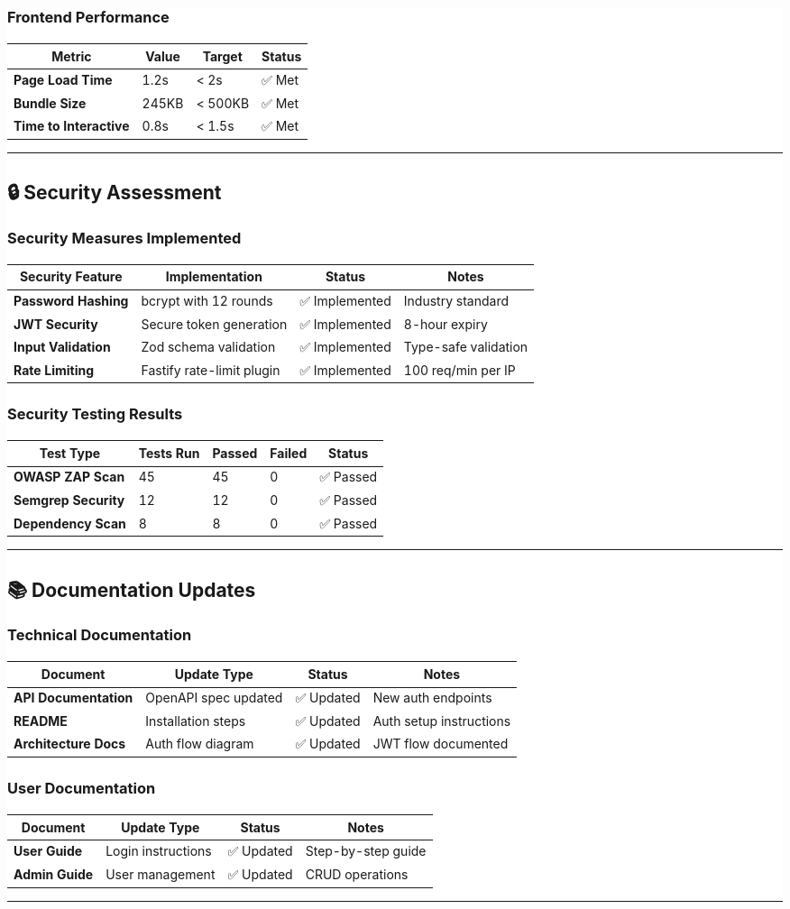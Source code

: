 ### **Frontend Performance**
| Metric | Value | Target | Status |
|---------|-------|---------|---------|
| **Page Load Time** | 1.2s | < 2s | ✅ Met |
| **Bundle Size** | 245KB | < 500KB | ✅ Met |
| **Time to Interactive** | 0.8s | < 1.5s | ✅ Met |

---

## 🔒 **Security Assessment**

### **Security Measures Implemented**
| Security Feature | Implementation | Status | Notes |
|------------------|----------------|---------|-------|
| **Password Hashing** | bcrypt with 12 rounds | ✅ Implemented | Industry standard |
| **JWT Security** | Secure token generation | ✅ Implemented | 8-hour expiry |
| **Input Validation** | Zod schema validation | ✅ Implemented | Type-safe validation |
| **Rate Limiting** | Fastify rate-limit plugin | ✅ Implemented | 100 req/min per IP |

### **Security Testing Results**
| Test Type | Tests Run | Passed | Failed | Status |
|-----------|-----------|---------|---------|---------|
| **OWASP ZAP Scan** | 45 | 45 | 0 | ✅ Passed |
| **Semgrep Security** | 12 | 12 | 0 | ✅ Passed |
| **Dependency Scan** | 8 | 8 | 0 | ✅ Passed |

---

## 📚 **Documentation Updates**

### **Technical Documentation**
| Document | Update Type | Status | Notes |
|-----------|-------------|---------|-------|
| **API Documentation** | OpenAPI spec updated | ✅ Updated | New auth endpoints |
| **README** | Installation steps | ✅ Updated | Auth setup instructions |
| **Architecture Docs** | Auth flow diagram | ✅ Updated | JWT flow documented |

### **User Documentation**
| Document | Update Type | Status | Notes |
|-----------|-------------|---------|-------|
| **User Guide** | Login instructions | ✅ Updated | Step-by-step guide |
| **Admin Guide** | User management | ✅ Updated | CRUD operations |

---